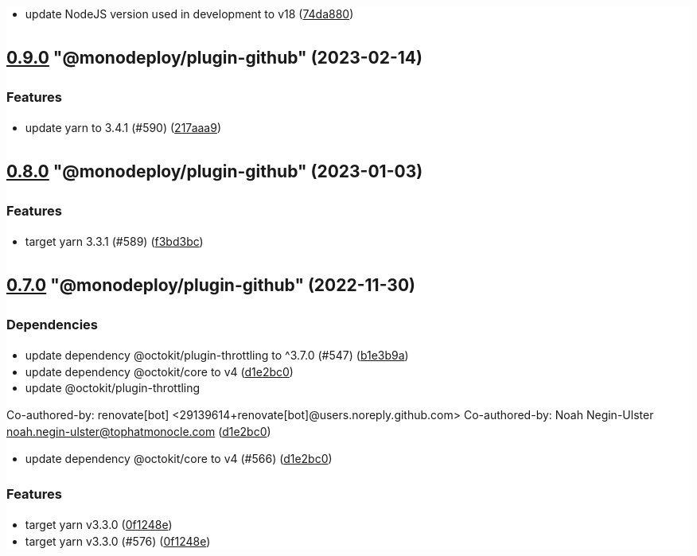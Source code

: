 * update NodeJS version used in development to v18 ([74da880](https://github.com/tophat/monodeploy/commits/74da880))




## [0.9.0](https://github.com/tophat/monodeploy/compare/@monodeploy/plugin-github@0.8.0...@monodeploy/plugin-github@0.9.0) "@monodeploy/plugin-github" (2023-02-14)<a name="0.9.0"></a>

### Features

* update yarn to 3.4.1 (#590) ([217aaa9](https://github.com/tophat/monodeploy/commits/217aaa9))




## [0.8.0](https://github.com/tophat/monodeploy/compare/@monodeploy/plugin-github@0.7.0...@monodeploy/plugin-github@0.8.0) "@monodeploy/plugin-github" (2023-01-03)<a name="0.8.0"></a>

### Features

* target yarn 3.3.1 (#589) ([f3bd3bc](https://github.com/tophat/monodeploy/commits/f3bd3bc))




## [0.7.0](https://github.com/tophat/monodeploy/compare/@monodeploy/plugin-github@0.6.3...@monodeploy/plugin-github@0.7.0) "@monodeploy/plugin-github" (2022-11-30)<a name="0.7.0"></a>

### Dependencies

* update dependency @octokit/plugin-throttling to ^3.7.0 (#547) ([b1e3b9a](https://github.com/tophat/monodeploy/commits/b1e3b9a))
* update dependency @octokit/core to v4 ([d1e2bc0](https://github.com/tophat/monodeploy/commits/d1e2bc0))
* update @octokit/plugin-throttling

Co-authored-by: renovate[bot] <29139614+renovate[bot]@users.noreply.github.com>
Co-authored-by: Noah Negin-Ulster <noah.negin-ulster@tophatmonocle.com> ([d1e2bc0](https://github.com/tophat/monodeploy/commits/d1e2bc0))
* update dependency @octokit/core to v4 (#566) ([d1e2bc0](https://github.com/tophat/monodeploy/commits/d1e2bc0))

### Features

* target yarn v3.3.0 ([0f1248e](https://github.com/tophat/monodeploy/commits/0f1248e))
* target yarn v3.3.0 (#576) ([0f1248e](https://github.com/tophat/monodeploy/commits/0f1248e))

